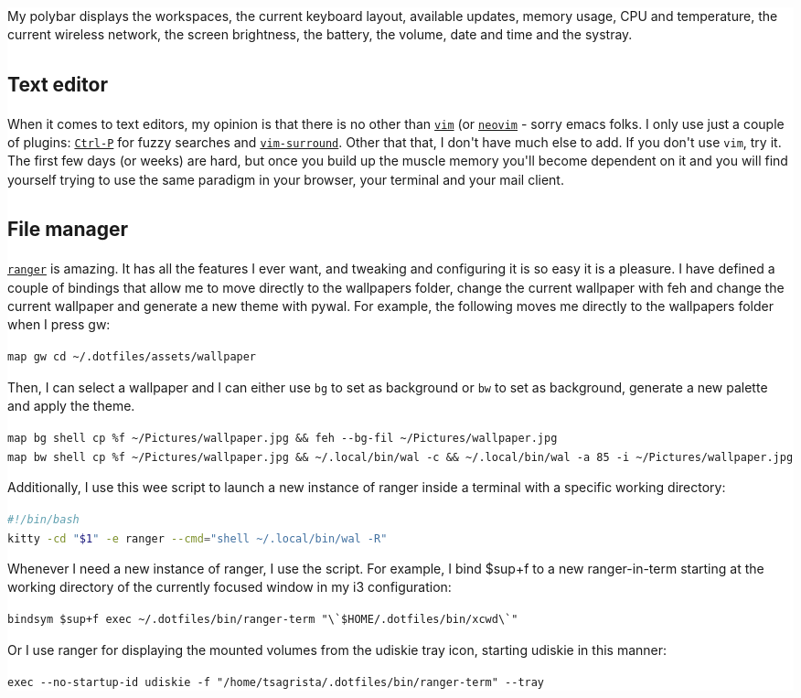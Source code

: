 My polybar displays the workspaces, the current keyboard layout, available updates, memory usage, CPU and temperature, the current wireless network, the screen brightness, the battery, the volume,  date and time and the systray.

## Text editor

When it comes to text editors, my opinion is that there is no other than [`vim`](https://www.vim.org) (or [`neovim`](https://neovim.io) - sorry emacs folks. I only use just a couple of plugins: [`Ctrl-P`](https://github.com/kien/ctrlp.vim) for fuzzy searches and [`vim-surround`](https://github.com/tpope/vim-surround). Other that that, I don't have much else to add. If you don't use `vim`, try it. The first few days (or weeks) are hard, but once you build up the muscle memory you'll become dependent on it and you will find yourself trying to use the same paradigm in your browser, your terminal and your mail client.

## File manager

[`ranger`](https://github.com/ranger/ranger) is amazing. It has all the features I ever want, and tweaking and configuring it is so easy it is a pleasure. I have defined a couple of bindings that allow me to move directly to the wallpapers folder, change the current wallpaper with feh and change the current wallpaper and generate a new theme with pywal. For example, the following moves me directly to the wallpapers folder when I press gw:

```
map gw cd ~/.dotfiles/assets/wallpaper
```

Then, I can select a wallpaper and I can either use `bg` to set as background or `bw` to set as background, generate a new palette and apply the theme.

```
map bg shell cp %f ~/Pictures/wallpaper.jpg && feh --bg-fil ~/Pictures/wallpaper.jpg
map bw shell cp %f ~/Pictures/wallpaper.jpg && ~/.local/bin/wal -c && ~/.local/bin/wal -a 85 -i ~/Pictures/wallpaper.jpg
```

Additionally, I use this wee script to launch a new instance of ranger inside a terminal with a specific working directory:

```bash
#!/bin/bash
kitty -cd "$1" -e ranger --cmd="shell ~/.local/bin/wal -R"
```

Whenever I need a new instance of ranger, I use the script. For example, I bind $sup+f to a new ranger-in-term starting at the working directory of the currently focused window in my i3 configuration:

```
bindsym $sup+f exec ~/.dotfiles/bin/ranger-term "\`$HOME/.dotfiles/bin/xcwd\`"
```

Or I use ranger for displaying the mounted volumes from the udiskie tray icon, starting udiskie in this manner:

```
exec --no-startup-id udiskie -f "/home/tsagrista/.dotfiles/bin/ranger-term" --tray 
```
